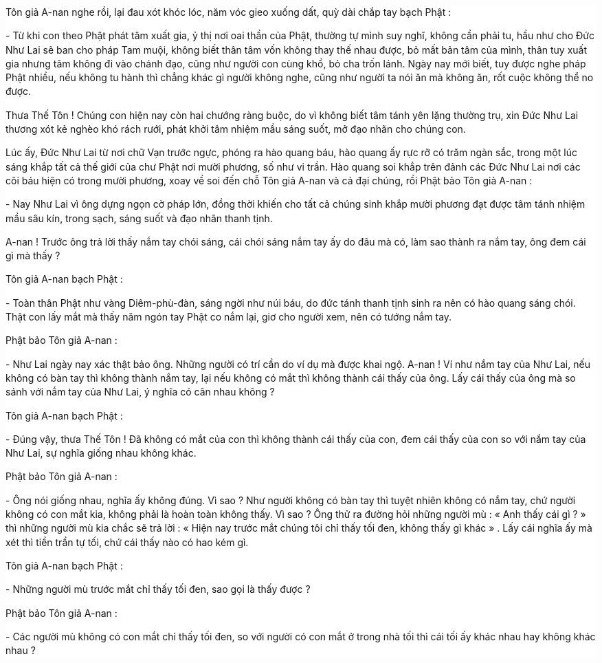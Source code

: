 Tôn giả A-nan nghe rồi, lại đau xót khóc lóc, năm vóc gieo xuống dất, quỳ dài chắp tay bạch Phật :

- Từ khi con theo Phật phát tâm xuất gia, ỷ thị nơi oai thần của Phật, thường tự mình suy nghĩ, không cần phải tu, hầu như cho Đức Như Lai sẽ ban cho pháp Tam muội, không biết thân tâm vốn không thay thế nhau được, bỏ mất bản tâm của mình, thân tuy xuất gia nhưng tâm không đi vào chánh đạo, cũng như người con cùng khổ, bỏ cha trốn lánh. Ngày nay mới biết, tuy được nghe pháp Phật nhiều, nếu không tu hành thì chẳng khác gì người không nghe, cũng như người ta nói ăn mà không ăn, rốt cuộc không thể no được.

Thưa Thế Tôn ! Chúng con hiện nay còn hai chướng ràng buộc, do vì không biết tâm tánh yên lặng thường trụ, xin Đức Như Lai thương xót kẻ nghèo khó rách rưới, phát khởi tâm nhiệm mầu sáng suốt, mở đạo nhãn cho chúng con.

Lúc ấy, Đức Như Lai từ nơi chữ Vạn trước ngực, phóng ra hào quang báu, hào quang ấy rực rỡ có trăm ngàn sắc, trong một lúc sáng khắp tất cả thế giới của chư Phật nơi mười phương, số như vi trần. Hào quang soi khắp trên đảnh các Đức Như Lai nơi các cõi báu hiện có trong mười phương, xoay về soi đến chỗ Tôn giả A-nan và cả đại chúng, rồi Phật bảo Tôn giả A-nan :

- Nay Như Lai vì ông dựng ngọn cờ pháp lớn, đồng thời khiến cho tất cả chúng sinh khắp mười phương đạt được tâm tánh nhiệm mầu sâu kín, trong sạch, sáng suốt và đạo nhãn thanh tịnh.

A-nan ! Trước ông trả lời thấy nắm tay chói sáng, cái chói sáng nắm tay ấy do đâu mà có, làm sao thành ra nắm tay, ông đem cái gì mà thấy ?

Tôn giả A-nan bạch Phật :

- Toàn thân Phật như vàng Diêm-phù-đàn, sáng ngời như núi báu, do đức tánh thanh tịnh sinh ra nên có hào quang sáng chói. Thật con lấy mắt mà thấy năm ngón tay Phật co nắm lại, giơ cho người xem, nên có tướng nắm tay.

Phật bảo Tôn giả A-nan :

- Như Lai ngày nay xác thật bảo ông. Những người có trí cần do ví dụ mà được khai ngộ. A-nan ! Ví như nắm tay của Như Lai, nếu không có bàn tay thì không thành nắm tay, lại nếu không có mắt thì không thành cái thấy của ông. Lấy cái thấy của ông mà so sánh với nắm tay của Như Lai, ý nghĩa có cân nhau không ?

Tôn giả A-nan bạch Phật :

- Đúng vậy, thưa Thế Tôn ! Đã không có mắt của con thì không thành cái thấy của con, đem cái thấy của con so với nắm tay của Như Lai, sự nghĩa giống nhau không khác.

Phật bảo Tôn giả A-nan :

- Ông nói giống nhau, nghĩa ấy không đúng. Vì sao ? Như người không có bàn tay thì tuyệt nhiên không có nắm tay, chứ người không có con mắt kia, không phải là hoàn toàn không thấy. Vì sao ? Ông thử ra đường hỏi những người mù : « Anh thấy cái gì ? » thì những người mù kia chắc sẽ trả lời : « Hiện nay trước mắt chúng tôi chỉ thấy tối đen, không thấy gì khác » . Lấy cái nghĩa ấy mà xét thì tiền trần tự tối, chứ cái thấy nào có hao kém gì.

Tôn giả A-nan bạch Phật :

- Những người mù trước mắt chỉ thấy tối đen, sao gọi là thấy được ?

Phật bảo Tôn giả A-nan :

- Các người mù không có con mắt chỉ thấy tối đen, so với người có con mắt ở trong nhà tối thì cái tối ấy khác nhau hay không khác nhau ?
